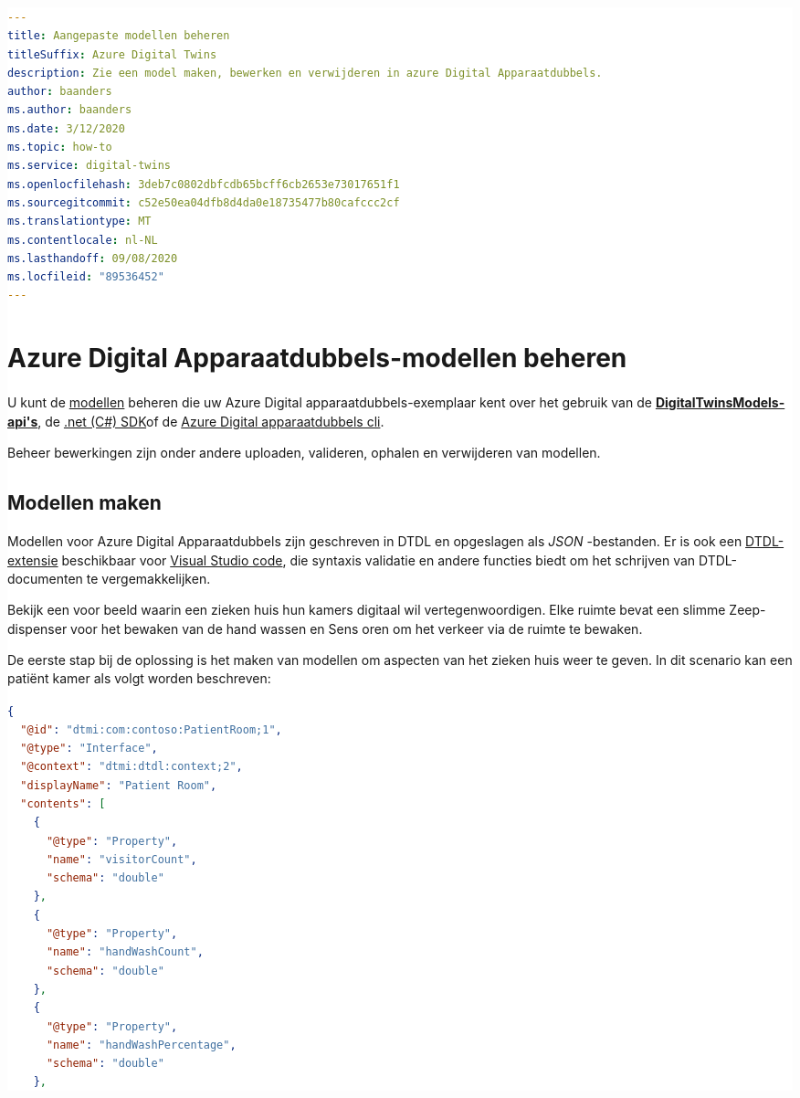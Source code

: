 ```yaml
---
title: Aangepaste modellen beheren
titleSuffix: Azure Digital Twins
description: Zie een model maken, bewerken en verwijderen in azure Digital Apparaatdubbels.
author: baanders
ms.author: baanders
ms.date: 3/12/2020
ms.topic: how-to
ms.service: digital-twins
ms.openlocfilehash: 3deb7c0802dbfcdb65bcff6cb2653e73017651f1
ms.sourcegitcommit: c52e50ea04dfb8d4da0e18735477b80cafccc2cf
ms.translationtype: MT
ms.contentlocale: nl-NL
ms.lasthandoff: 09/08/2020
ms.locfileid: "89536452"
---
```

# <a name="manage-azure-digital-twins-models"></a>Azure Digital Apparaatdubbels-modellen beheren

U kunt de [modellen](concepts-models.md) beheren die uw Azure Digital apparaatdubbels-exemplaar kent over het gebruik van de [**DigitalTwinsModels-api's**](how-to-use-apis-sdks.md), de [.net (C#) SDK](https://github.com/Azure/azure-sdk-for-net/tree/master/sdk/digitaltwins/Azure.DigitalTwins.Core)of de [Azure Digital apparaatdubbels cli](how-to-use-cli.md). 

Beheer bewerkingen zijn onder andere uploaden, valideren, ophalen en verwijderen van modellen. 

## <a name="create-models"></a>Modellen maken

Modellen voor Azure Digital Apparaatdubbels zijn geschreven in DTDL en opgeslagen als *JSON* -bestanden. Er is ook een [DTDL-extensie](https://marketplace.visualstudio.com/items?itemName=vsciot-vscode.vscode-dtdl) beschikbaar voor [Visual Studio code](https://code.visualstudio.com/), die syntaxis validatie en andere functies biedt om het schrijven van DTDL-documenten te vergemakkelijken.

Bekijk een voor beeld waarin een zieken huis hun kamers digitaal wil vertegenwoordigen. Elke ruimte bevat een slimme Zeep-dispenser voor het bewaken van de hand wassen en Sens oren om het verkeer via de ruimte te bewaken.

De eerste stap bij de oplossing is het maken van modellen om aspecten van het zieken huis weer te geven. In dit scenario kan een patiënt kamer als volgt worden beschreven:

```json
{
  "@id": "dtmi:com:contoso:PatientRoom;1",
  "@type": "Interface",
  "@context": "dtmi:dtdl:context;2",
  "displayName": "Patient Room",
  "contents": [
    {
      "@type": "Property",
      "name": "visitorCount",
      "schema": "double"
    },
    {
      "@type": "Property",
      "name": "handWashCount",
      "schema": "double"
    },
    {
      "@type": "Property",
      "name": "handWashPercentage",
      "schema": "double"
    },
```